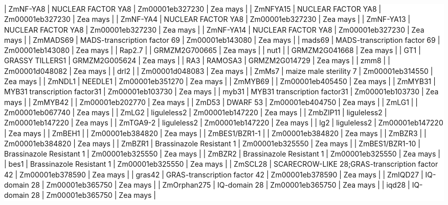 | ZmNF-YA8 | NUCLEAR FACTOR YA8 | Zm00001eb327230 | Zea mays |
| ZmNFYA15 | NUCLEAR FACTOR YA8 | Zm00001eb327230 | Zea mays |
| ZmNF-YA4 | NUCLEAR FACTOR YA8 | Zm00001eb327230 | Zea mays |
| ZmNF-YA13 | NUCLEAR FACTOR YA8 | Zm00001eb327230 | Zea mays |
| ZmNF-YA14 | NUCLEAR FACTOR YA8 | Zm00001eb327230 | Zea mays |
| ZmMADS69 | MADS-transcription factor 69 | Zm00001eb143080 | Zea mays |
| mads69 | MADS-transcription factor 69 | Zm00001eb143080 | Zea mays |
| Rap2.7 |  | GRMZM2G700665 | Zea mays |
| nut1 |  | GRMZM2G041668 | Zea mays |
| GT1 | GRASSY TILLERS1 | GRMZM2G005624 | Zea mays |
| RA3 | RAMOSA3 | GRMZM2G014729 | Zea mays |
| zmm8 |  | Zm00001d048082 | Zea mays |
| drl2 |  | Zm00001d048083 | Zea mays |
| ZmMs7 | maize male sterility 7 | Zm00001eb314550 | Zea mays |
| ZmNDL1 | NEEDLE1 | Zm00001eb351270 | Zea mays |
| ZmMYB69 |  | Zm00001eb405450 | Zea mays |
| ZmMYB31 | MYB31 transcription factor31 | Zm00001eb103730 | Zea mays |
| myb31 | MYB31 transcription factor31 | Zm00001eb103730 | Zea mays |
| ZmMYB42 |  | Zm00001eb202770 | Zea mays |
| ZmD53 | DWARF 53 | Zm00001eb404750 | Zea mays |
| ZmLG1 |  | Zm00001eb067740 | Zea mays |
| ZmLG2 | liguleless2 | Zm00001eb147220 | Zea mays |
| ZmbZIP11 | liguleless2 | Zm00001eb147220 | Zea mays |
| ZmTGA9-2 | liguleless2 | Zm00001eb147220 | Zea mays |
| lg2 | liguleless2 | Zm00001eb147220 | Zea mays |
| ZmBEH1 |  | Zm00001eb384820 | Zea mays |
| ZmBES1/BZR1-1 |  | Zm00001eb384820 | Zea mays |
| ZmBZR3 |  | Zm00001eb384820 | Zea mays |
| ZmBZR1 | Brassinazole Resistant 1 | Zm00001eb325550 | Zea mays |
| ZmBES1/BZR1-10 | Brassinazole Resistant 1 | Zm00001eb325550 | Zea mays |
| ZmBZR2 | Brassinazole Resistant 1 | Zm00001eb325550 | Zea mays |
| bes1 | Brassinazole Resistant 1 | Zm00001eb325550 | Zea mays |
| ZmSCL28 | SCARECROW-LIKE 28;GRAS-transcription factor 42 | Zm00001eb378590 | Zea mays |
| gras42 | GRAS-transcription factor 42 | Zm00001eb378590 | Zea mays |
| ZmIQD27 | IQ-domain 28 | Zm00001eb365750 | Zea mays |
| ZmOrphan275 | IQ-domain 28 | Zm00001eb365750 | Zea mays |
| iqd28 | IQ-domain 28 | Zm00001eb365750 | Zea mays |